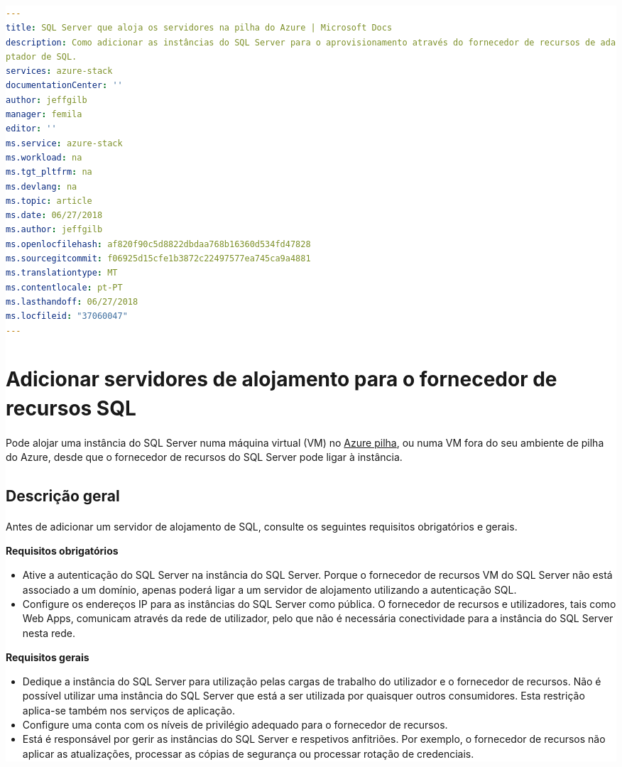 ```yaml
---
title: SQL Server que aloja os servidores na pilha do Azure | Microsoft Docs
description: Como adicionar as instâncias do SQL Server para o aprovisionamento através do fornecedor de recursos de adaptador de SQL.
services: azure-stack
documentationCenter: ''
author: jeffgilb
manager: femila
editor: ''
ms.service: azure-stack
ms.workload: na
ms.tgt_pltfrm: na
ms.devlang: na
ms.topic: article
ms.date: 06/27/2018
ms.author: jeffgilb
ms.openlocfilehash: af820f90c5d8822dbdaa768b16360d534fd47828
ms.sourcegitcommit: f06925d15cfe1b3872c22497577ea745ca9a4881
ms.translationtype: MT
ms.contentlocale: pt-PT
ms.lasthandoff: 06/27/2018
ms.locfileid: "37060047"
---
```

# <a name="add-hosting-servers-for-the-sql-resource-provider"></a>Adicionar servidores de alojamento para o fornecedor de recursos SQL

Pode alojar uma instância do SQL Server numa máquina virtual (VM) no [Azure pilha](azure-stack-poc.md), ou numa VM fora do seu ambiente de pilha do Azure, desde que o fornecedor de recursos do SQL Server pode ligar à instância.

## <a name="overview"></a>Descrição geral

Antes de adicionar um servidor de alojamento de SQL, consulte os seguintes requisitos obrigatórios e gerais.

**Requisitos obrigatórios**

* Ative a autenticação do SQL Server na instância do SQL Server. Porque o fornecedor de recursos VM do SQL Server não está associado a um domínio, apenas poderá ligar a um servidor de alojamento utilizando a autenticação SQL.
* Configure os endereços IP para as instâncias do SQL Server como pública. O fornecedor de recursos e utilizadores, tais como Web Apps, comunicam através da rede de utilizador, pelo que não é necessária conectividade para a instância do SQL Server nesta rede.

**Requisitos gerais**

* Dedique a instância do SQL Server para utilização pelas cargas de trabalho do utilizador e o fornecedor de recursos. Não é possível utilizar uma instância do SQL Server que está a ser utilizada por quaisquer outros consumidores. Esta restrição aplica-se também nos serviços de aplicação.
* Configure uma conta com os níveis de privilégio adequado para o fornecedor de recursos.
* Está é responsável por gerir as instâncias do SQL Server e respetivos anfitriões.  Por exemplo, o fornecedor de recursos não aplicar as atualizações, processar as cópias de segurança ou processar rotação de credenciais.

